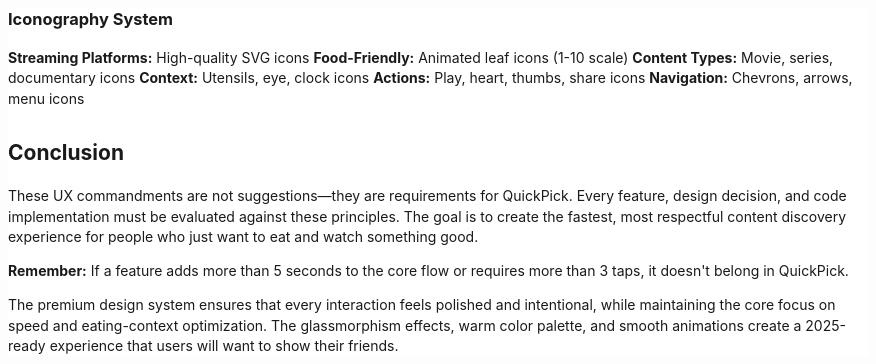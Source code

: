 ### Iconography System

**Streaming Platforms:** High-quality SVG icons
**Food-Friendly:** Animated leaf icons (1-10 scale)
**Content Types:** Movie, series, documentary icons
**Context:** Utensils, eye, clock icons
**Actions:** Play, heart, thumbs, share icons
**Navigation:** Chevrons, arrows, menu icons

## Conclusion

These UX commandments are not suggestions—they are requirements for QuickPick. Every feature, design decision, and code implementation must be evaluated against these principles. The goal is to create the fastest, most respectful content discovery experience for people who just want to eat and watch something good.

**Remember:** If a feature adds more than 5 seconds to the core flow or requires more than 3 taps, it doesn't belong in QuickPick.

The premium design system ensures that every interaction feels polished and intentional, while maintaining the core focus on speed and eating-context optimization. The glassmorphism effects, warm color palette, and smooth animations create a 2025-ready experience that users will want to show their friends.
